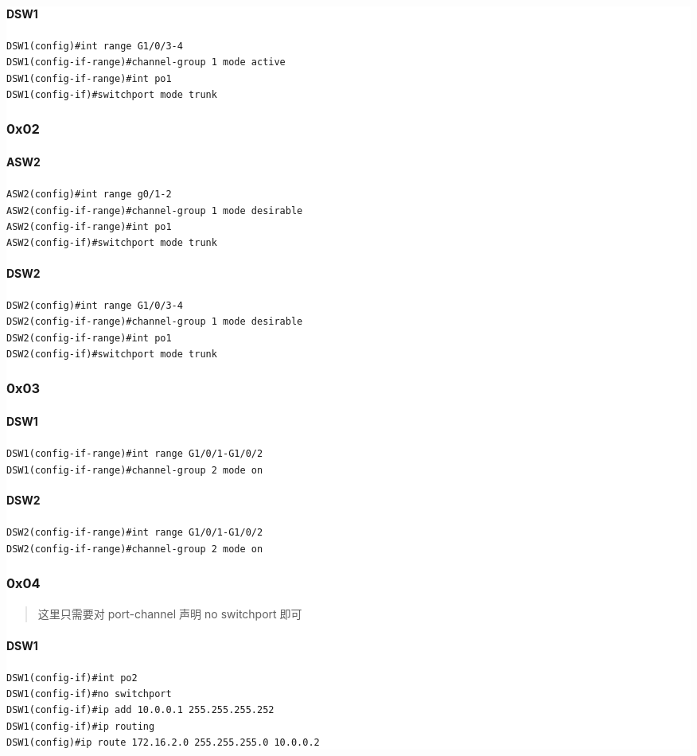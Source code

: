 #### DSW1

```
DSW1(config)#int range G1/0/3-4
DSW1(config-if-range)#channel-group 1 mode active
DSW1(config-if-range)#int po1
DSW1(config-if)#switchport mode trunk
```

### 0x02

#### ASW2

```
ASW2(config)#int range g0/1-2
ASW2(config-if-range)#channel-group 1 mode desirable
ASW2(config-if-range)#int po1
ASW2(config-if)#switchport mode trunk
```

#### DSW2

```
DSW2(config)#int range G1/0/3-4
DSW2(config-if-range)#channel-group 1 mode desirable
DSW2(config-if-range)#int po1
DSW2(config-if)#switchport mode trunk
```

### 0x03

#### DSW1

```
DSW1(config-if-range)#int range G1/0/1-G1/0/2
DSW1(config-if-range)#channel-group 2 mode on
```

#### DSW2

```
DSW2(config-if-range)#int range G1/0/1-G1/0/2
DSW2(config-if-range)#channel-group 2 mode on
```

### 0x04

> 这里只需要对 port-channel 声明 no switchport 即可

#### DSW1

```
DSW1(config-if)#int po2
DSW1(config-if)#no switchport 
DSW1(config-if)#ip add 10.0.0.1 255.255.255.252
DSW1(config-if)#ip routing
DSW1(config)#ip route 172.16.2.0 255.255.255.0 10.0.0.2
```
